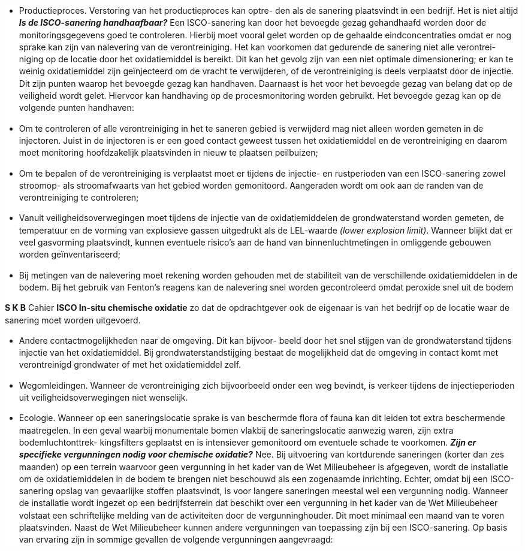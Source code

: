 - Productieproces. Verstoring van het productieproces kan optre-     den als de sanering plaatsvindt in een bedrijf. Het is niet altijd **_Is de ISCO-sanering handhaafbaar?_** Een ISCO-sanering kan door het bevoegde gezag gehandhaafd worden door de monitoringsgegevens goed te controleren. Hierbij moet vooral gelet worden op de gehaalde eindconcentraties omdat er nog sprake kan zijn van nalevering van de verontreiniging. Het kan voorkomen dat gedurende de sanering niet alle verontrei- niging op de locatie door het oxidatiemiddel is bereikt. Dit kan het gevolg zijn van een niet optimale dimensionering; er kan te weinig oxidatiemiddel zijn geïnjecteerd om de vracht te verwijderen, of de verontreiniging is deels verplaatst door de injectie. Dit zijn punten waarop het bevoegde gezag kan handhaven. Daarnaast is het voor het bevoegde gezag van belang dat op de veiligheid wordt gelet. Hiervoor kan handhaving op de procesmonitoring worden gebruikt. Het bevoegde gezag kan op de volgende punten handhaven: 

- Om te controleren of alle verontreiniging in het te saneren gebied     is verwijderd mag niet alleen worden gemeten in de injectoren.     Juist in de injectoren is er een goed contact geweest tussen het     oxidatiemiddel en de verontreiniging en daarom moet monitoring     hoofdzakelijk plaatsvinden in nieuw te plaatsen peilbuizen; 

- Om te bepalen of de verontreiniging is verplaatst moet er tijdens     de injectie- en rustperioden van een ISCO-sanering zowel     stroomop- als stroomafwaarts van het gebied worden     gemonitoord. Aangeraden wordt om ook aan de randen van     de verontreiniging te controleren; 

- Vanuit veiligheidsoverwegingen moet tijdens de injectie van     de oxidatiemiddelen de grondwaterstand worden gemeten, de     temperatuur en de vorming van explosieve gassen uitgedrukt     als de LEL-waarde _(lower explosion limit)_. Wanneer blijkt dat er     veel gasvorming plaatsvindt, kunnen eventuele risico’s aan de     hand van binnenluchtmetingen in omliggende gebouwen worden     geïnventariseerd; 

- Bij metingen van de nalevering moet rekening worden gehouden     met de stabiliteit van de verschillende oxidatiemiddelen in de     bodem. Bij het gebruik van Fenton’s reagens kan de nalevering     snel worden gecontroleerd omdat peroxide snel uit de bodem 


**S K B** Cahier **ISCO In-situ chemische oxidatie** zo dat de opdrachtgever ook de eigenaar is van het bedrijf op de locatie waar de sanering moet worden uitgevoerd. 

- Andere contactmogelijkheden naar de omgeving. Dit kan bijvoor-     beeld door het snel stijgen van de grondwaterstand tijdens injectie     van het oxidatiemiddel. Bij grondwaterstandstijging bestaat de     mogelijkheid dat de omgeving in contact komt met verontreinigd     grondwater of met het oxidatiemiddel zelf. 

- Wegomleidingen. Wanneer de verontreiniging zich bijvoorbeeld     onder een weg bevindt, is verkeer tijdens de injectieperioden uit     veiligheidsoverwegingen niet wenselijk. 

- Ecologie. Wanneer op een saneringslocatie sprake is van     beschermde flora of fauna kan dit leiden tot extra beschermende     maatregelen. In een geval waarbij monumentale bomen vlakbij de     saneringslocatie aanwezig waren, zijn extra bodemluchtonttrek-     kingsfilters geplaatst en is intensiever gemonitoord om eventuele     schade te voorkomen. **_Zijn er specifieke vergunningen nodig voor chemische oxidatie?_** Nee. Bij uitvoering van kortdurende saneringen (korter dan zes maanden) op een terrein waarvoor geen vergunning in het kader van de Wet Milieubeheer is afgegeven, wordt de installatie om de oxidatiemiddelen in de bodem te brengen niet beschouwd als een zogenaamde inrichting. Echter, omdat bij een ISCO-sanering opslag van gevaarlijke stoffen plaatsvindt, is voor langere saneringen meestal wel een vergunning nodig. Wanneer de installatie wordt ingezet op een bedrijfsterrein dat beschikt over een vergunning in het kader van de Wet Milieubeheer volstaat een schriftelijke melding van de activiteiten door de vergunninghouder. Dit moet minimaal een maand van te voren plaatsvinden.     Naast de Wet Milieubeheer kunnen andere vergunningen van     toepassing zijn bij een ISCO-sanering. Op basis van ervaring zijn     in sommige gevallen de volgende vergunningen aangevraagd: 
